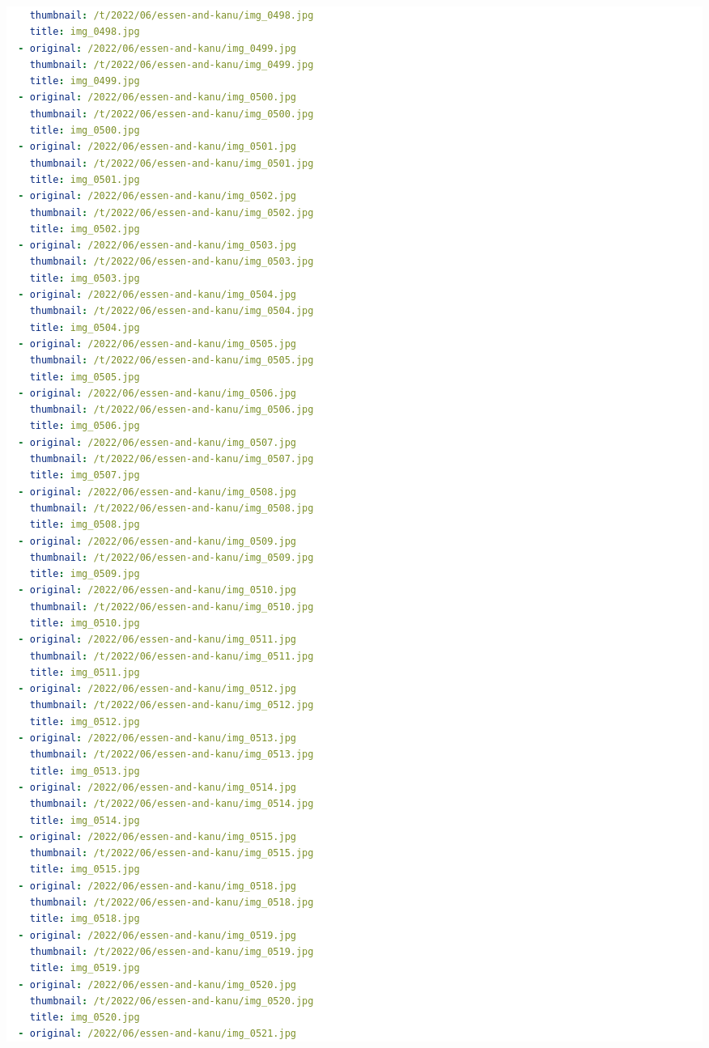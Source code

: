 ```yaml
    thumbnail: /t/2022/06/essen-and-kanu/img_0498.jpg
    title: img_0498.jpg
  - original: /2022/06/essen-and-kanu/img_0499.jpg
    thumbnail: /t/2022/06/essen-and-kanu/img_0499.jpg
    title: img_0499.jpg
  - original: /2022/06/essen-and-kanu/img_0500.jpg
    thumbnail: /t/2022/06/essen-and-kanu/img_0500.jpg
    title: img_0500.jpg
  - original: /2022/06/essen-and-kanu/img_0501.jpg
    thumbnail: /t/2022/06/essen-and-kanu/img_0501.jpg
    title: img_0501.jpg
  - original: /2022/06/essen-and-kanu/img_0502.jpg
    thumbnail: /t/2022/06/essen-and-kanu/img_0502.jpg
    title: img_0502.jpg
  - original: /2022/06/essen-and-kanu/img_0503.jpg
    thumbnail: /t/2022/06/essen-and-kanu/img_0503.jpg
    title: img_0503.jpg
  - original: /2022/06/essen-and-kanu/img_0504.jpg
    thumbnail: /t/2022/06/essen-and-kanu/img_0504.jpg
    title: img_0504.jpg
  - original: /2022/06/essen-and-kanu/img_0505.jpg
    thumbnail: /t/2022/06/essen-and-kanu/img_0505.jpg
    title: img_0505.jpg
  - original: /2022/06/essen-and-kanu/img_0506.jpg
    thumbnail: /t/2022/06/essen-and-kanu/img_0506.jpg
    title: img_0506.jpg
  - original: /2022/06/essen-and-kanu/img_0507.jpg
    thumbnail: /t/2022/06/essen-and-kanu/img_0507.jpg
    title: img_0507.jpg
  - original: /2022/06/essen-and-kanu/img_0508.jpg
    thumbnail: /t/2022/06/essen-and-kanu/img_0508.jpg
    title: img_0508.jpg
  - original: /2022/06/essen-and-kanu/img_0509.jpg
    thumbnail: /t/2022/06/essen-and-kanu/img_0509.jpg
    title: img_0509.jpg
  - original: /2022/06/essen-and-kanu/img_0510.jpg
    thumbnail: /t/2022/06/essen-and-kanu/img_0510.jpg
    title: img_0510.jpg
  - original: /2022/06/essen-and-kanu/img_0511.jpg
    thumbnail: /t/2022/06/essen-and-kanu/img_0511.jpg
    title: img_0511.jpg
  - original: /2022/06/essen-and-kanu/img_0512.jpg
    thumbnail: /t/2022/06/essen-and-kanu/img_0512.jpg
    title: img_0512.jpg
  - original: /2022/06/essen-and-kanu/img_0513.jpg
    thumbnail: /t/2022/06/essen-and-kanu/img_0513.jpg
    title: img_0513.jpg
  - original: /2022/06/essen-and-kanu/img_0514.jpg
    thumbnail: /t/2022/06/essen-and-kanu/img_0514.jpg
    title: img_0514.jpg
  - original: /2022/06/essen-and-kanu/img_0515.jpg
    thumbnail: /t/2022/06/essen-and-kanu/img_0515.jpg
    title: img_0515.jpg
  - original: /2022/06/essen-and-kanu/img_0518.jpg
    thumbnail: /t/2022/06/essen-and-kanu/img_0518.jpg
    title: img_0518.jpg
  - original: /2022/06/essen-and-kanu/img_0519.jpg
    thumbnail: /t/2022/06/essen-and-kanu/img_0519.jpg
    title: img_0519.jpg
  - original: /2022/06/essen-and-kanu/img_0520.jpg
    thumbnail: /t/2022/06/essen-and-kanu/img_0520.jpg
    title: img_0520.jpg
  - original: /2022/06/essen-and-kanu/img_0521.jpg
```